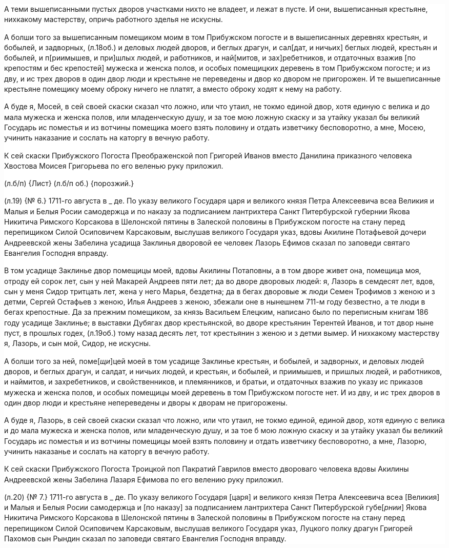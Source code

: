 А теми вышеписанными пустых дворов участками нихто не владеет, и лежат в пусте. И они, вышеписанныя крестьяне, нихкакому мастерству, опричь работного зделья не искусны.

А болши того за вышеписанным помещиком моим в том Прибужском погосте и в вышеписанных деревнях крестьян, и бобылей, и задворных, (л.18об.) и деловых людей дворов, и беглых драгун, и сал\[дат, и ничьих\] беглых людей, крестьян и бобылей, и п\[риимышев, и при\]шлых людей, и работников, и най\[митов, и зах\]ребетников, и отдаточных взажив \[по крепостям и бес крепостей\] мужеска и женска полов, и особых помещицких деревень в том Прибужском погосте; и из дву, и ис трех дворов в один двор люди и крестьяне не переведены и двор ко двором не пригорожен. И те вышеписанные крестьяне помещику моему оброку ничего не платят, а вместо оброку ходят к нему на работу.

А буде я, Мосей, в сей своей скаски сказал что ложно, или что утаил, не токмо единой двор, хотя единую с велика и до мала мужеска и женска полов, или младенческую душу, и за тое мою ложную скаску и за утайку указал бы великий Государь ис поместья и из вотчины помещика моего взять половину и отдать изветчику бесповоротно, а мне, Мосею, учинить наказание и сослать на каторгу в вечную работу.

К сей скаски Прибужского Погоста Преображенской поп Григорей Иванов вместо Данилина приказного человека Хвостова Моисея Григорьева по его веленью руку приложил.  

(л.б/п) {Лист} (л.б/п об.) {порозжий.}

(л.19) {№ 6.} 1711-го августа в \_ де. По указу великого Государя царя и великого князя Петра Алексеевича всеа Великия и Малыя и Белыя Росии самодержца и по наказу за подписанием лантрихтера Санкт Питербурской губернии Якова Никитича Римского Корсакова в Шелонской пятины в Залеской половины в Прибужском погосте на стану перед перепищиком Силой Осиповичем Карсаковым, выслушав великого Государя указ, вдовы Акилине Потафьевой дочери Андреевской жены Забелина усадища Заклинья дворовой ее человек Лазорь Ефимов сказал по заповеди святаго Евангелия Господня вправду.

В том усадище Заклинье двор помещицы моей, вдовы Акилины Потаповны, а в том дворе живет она, помещица моя, отроду ей сорок лет, сын у ней Макарей Андреев пяти лет; да во дворе дворовых людей: я, Лазорь в семдесят лет, вдов, сын у меня Сидор тритцать лет, жена у него Марья, бездетна; да в бегах дворовые ж люди Семен Трофимов з женою и з детми, Сергей Остафьев з женою, Илья Андреев з женою, збежали оне в нынешнем 711-м году безвестно, а те люди в бегах крепостные. Да за прежним помещиком, за князь Васильем Елецким, написано было по переписным книгам 186 году усадище Заклинье; в выставки Дубягах двор крестьянской, во дворе крестьянин Терентей Иванов, и тот двор ныне пуст, в прошлых годех, (л.19об.) тому назад десять лет, тот крестьянин з женою и з детми вымер. И нихкакому мастерству я, Лазорь, и сын мой, Сидор, не искусны.

А болши того за ней, поме\[_щи_\]цей моей в том усадище Заклинье крестьян, и бобылей, и задворных, и деловых людей дворов, и беглых драгун, и салдат, и ничьих людей, и крестьян, и бобылей, и приимышев, и пришлых людей, и работников, и наймитов, и захребетников, и свойственников, и племянников, и братьи, и отдаточных взажив по указу ис приказов мужеска и женска полов, и особых помещицы моей деревень в том Прибужском погосте нет. И из дву, и ис трех дворов в один двор люди и крестьяне непереведены и дворы к дворам не пригорожены.

А буде я, Лазорь, в сей своей скаски сказал что ложно, или что утаил, не токмо единой, единой двор, хотя единую с велика и до мала мужеска и женска полов, или младенческую душу, и за тое б мою ложную скаску и за утайку указал бы великий Государь ис поместья и из вотчины помещицы моей взять половину и отдать изветчику бесповоротно, а мне, Лазорю, учинить наказанье и сослать на каторгу в вечную работу.

К сей скаски Прибужского Погоста Троицкой поп Пакратий Гаврилов вместо двороваго человека вдовы Акилины Андреевской жены Забелина Лазаря Ефимова по его велению руку приложил.

(л.20) {№ 7.} 1711-го августа в \_ де. По указу великого Государя \[царя\] и великого князя Петра Алексеевича всеа \[Великия\] и Малыя и Белыя Росии самодержца и \[по наказу\] за подписанием лантрихтера Санкт Питербурской губе\[_рнии_\] Якова Никитича Римского Корсакова в Шелонской пятины в Залеской половины в Прибужском погосте на стану перед перепищиком Силой Осиповичем Карсаковым, выслушав великого Государя указ, Луцкого полку драгун Григорей Пахомов сын Рындин сказал по заповеди святаго Евангелия Господня вправду.
